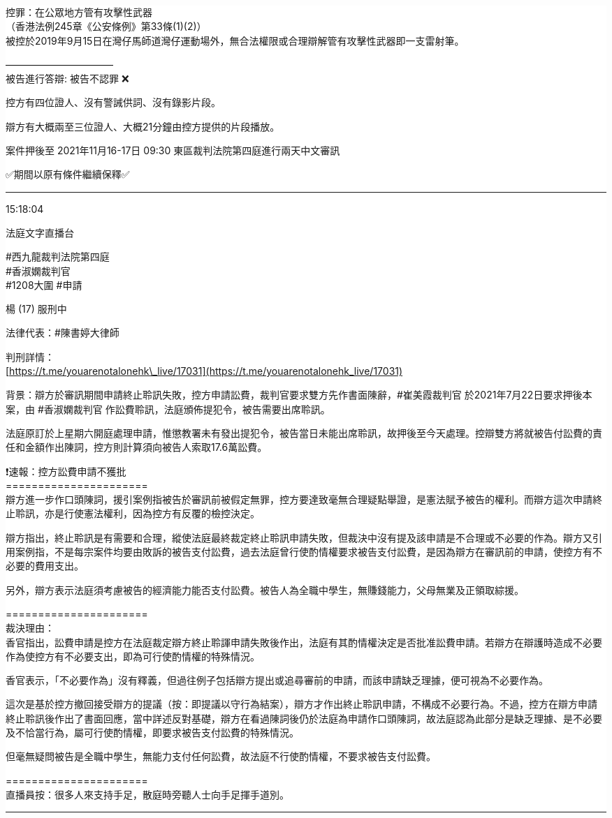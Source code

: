 控罪：在公眾地方管有攻擊性武器  
（香港法例245章《公安條例》第33條(1)(2)）  
被控於2019年9月15日在灣仔馬師道灣仔運動場外，無合法權限或合理辯解管有攻擊性武器即一支雷射筆。  
  
———————————  
被告進行答辯: 被告不認罪 ❌  
  
控方有四位證人、沒有警誡供詞、沒有錄影片段。  
  
辯方有大概兩至三位證人、大概21分鐘由控方提供的片段播放。  
  
案件押後至 2021年11月16-17日 09:30 東區裁判法院第四庭進行兩天中文審訊  
  
✅期間以原有條件繼續保釋✅

---
      
15:18:04

法庭文字直播台

\#西九龍裁判法院第四庭  
\#香淑嫻裁判官  
\#1208大圍 \#申請  
  
楊 (17) 服刑中  
  
法律代表：\#陳書婷大律師  
  
判刑詳情：  
[https://t.me/youarenotalonehk\_live/17031](https://t.me/youarenotalonehk_live/17031)  
  
背景：辯方於審訊期間申請終止聆訊失敗，控方申請訟費，裁判官要求雙方先作書面陳辭，\#崔美霞裁判官 於2021年7月22日要求押後本案，由 \#香淑嫻裁判官 作訟費聆訊，法庭頒佈提犯令，被告需要出席聆訊。  
  
法庭原訂於上星期六開庭處理申請，惟懲教署未有發出提犯令，被告當日未能出席聆訊，故押後至今天處理。控辯雙方將就被告付訟費的責任和金額作出陳詞，控方則計算須向被告人索取17.6萬訟費。  
  
❗️速報：控方訟費申請不獲批  
\======================  
辯方進一步作口頭陳詞，援引案例指被告於審訊前被假定無罪，控方要達致毫無合理疑點舉證，是憲法賦予被告的權利。而辯方這次申請終止聆訊，亦是行使憲法權利，因為控方有反覆的檢控決定。  
  
辯方指出，終止聆訊是有需要和合理，縱使法庭最終裁定終止聆訊申請失敗，但裁決中沒有提及該申請是不合理或不必要的作為。辯方又引用案例指，不是每宗案件均要由敗訴的被告支付訟費，過去法庭曾行使酌情權要求被告支付訟費，是因為辯方在審訊前的申請，使控方有不必要的費用支出。  
  
另外，辯方表示法庭須考慮被告的經濟能力能否支付訟費。被告人為全職中學生，無賺錢能力，父母無業及正領取綜援。  
  
\======================  
裁決理由：  
香官指出，訟費申請是控方在法庭裁定辯方終止聆諢申請失敗後作出，法庭有其酌情權決定是否批准訟費申請。若辯方在辯護時造成不必要作為使控方有不必要支出，即為可行使酌情權的特殊情況。  
  
香官表示，「不必要作為」沒有釋義，但過往例子包括辯方提出或追尋審前的申請，而該申請缺乏理據，便可視為不必要作為。  
  
這次是基於控方撤回接受辯方的提議（按：即提議以守行為結案），辯方才作出終止聆訊申請，不構成不必要行為。不過，控方在辯方申請終止聆訊後作出了書面回應，當中詳述反對基礎，辯方在看過陳詞後仍於法庭為申請作口頭陳詞，故法庭認為此部分是缺乏理據、是不必要及不恰當行為，屬可行使酌情權，即要求被告支付訟費的特殊情況。  
  
但毫無疑問被告是全職中學生，無能力支付任何訟費，故法庭不行使酌情權，不要求被告支付訟費。  
  
\======================  
直播員按：很多人來支持手足，散庭時旁聽人士向手足揮手道別。

---
      